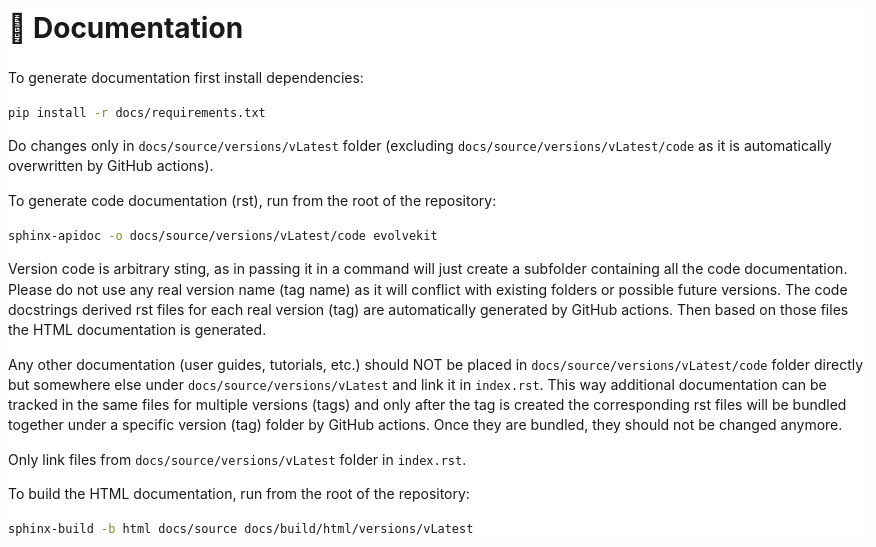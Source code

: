 # :book: Documentation

To generate documentation first install dependencies:

```bash
pip install -r docs/requirements.txt
```

Do changes only in `docs/source/versions/vLatest` folder
(excluding `docs/source/versions/vLatest/code` as it is automatically overwritten by GitHub actions).

To generate code documentation (rst), run from the root of the repository:

```bash    
sphinx-apidoc -o docs/source/versions/vLatest/code evolvekit
```

Version code is arbitrary sting, as in passing it in a command
will just create a subfolder containing all the code documentation.
Please do not use any real version name (tag name) as it will conflict with existing folders or possible future versions.
The code docstrings derived rst files for each real version (tag) are automatically generated by GitHub actions.
Then based on those files the HTML documentation is generated.

Any other documentation (user guides, tutorials, etc.) should NOT be placed in `docs/source/versions/vLatest/code` folder directly
but somewhere else under `docs/source/versions/vLatest` and link it in `index.rst`.
This way additional documentation can be tracked in the same files for multiple versions (tags) and only after
the tag is created the corresponding rst files will be bundled together under a specific version (tag) folder by GitHub actions.
Once they are bundled, they should not be changed anymore.

Only link files from `docs/source/versions/vLatest` folder in `index.rst`.

To build the HTML documentation, run from the root of the repository:

```bash
sphinx-build -b html docs/source docs/build/html/versions/vLatest
```



